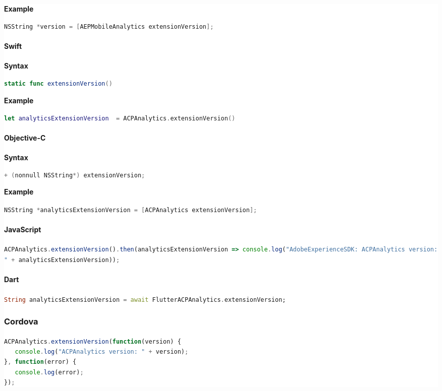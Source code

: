 **Example**

```objectivec
NSString *version = [AEPMobileAnalytics extensionVersion];
```


<Variant platform="ios-acp" api="extension-version" repeat="10"/>

#### Swift

**Syntax**

```swift
static func extensionVersion()
```

**Example**

```swift
let analyticsExtensionVersion  = ACPAnalytics.extensionVersion()
```

#### Objective-C

**Syntax**

```objectivec
+ (nonnull NSString*) extensionVersion;
```

**Example**

```objectivec
NSString *analyticsExtensionVersion = [ACPAnalytics extensionVersion];
```

<Variant platform="react-native" api="extension-version" repeat="2"/>

#### JavaScript

```jsx
ACPAnalytics.extensionVersion().then(analyticsExtensionVersion => console.log("AdobeExperienceSDK: ACPAnalytics version: " + analyticsExtensionVersion));
```

<Variant platform="flutter" api="extension-version" repeat="2"/>

#### Dart

```dart
String analyticsExtensionVersion = await FlutterACPAnalytics.extensionVersion;
```

<Variant platform="cordova" api="extension-version" repeat="2"/>

### Cordova

```jsx
ACPAnalytics.extensionVersion(function(version) {  
   console.log("ACPAnalytics version: " + version);
}, function(error) {  
   console.log(error);  
});
```
